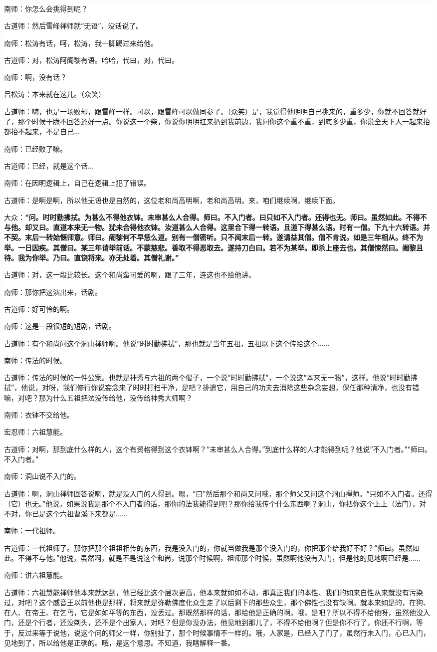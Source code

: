 南师：你怎么会挑得到呢？

古道师：然后雪峰禅师就“无语”，没话说了。

南师：松涛有话，呵，松涛，我一脚踢过来给他。

古道师：对，松涛阿阁黎有语。哈哈，代曰，对，代曰。

南师：啊，没有话？

吕松涛：本来就在这儿。（众笑）

古道师：嗨，也是一场败却，跟雪峰一样。可以，跟雪峰可以做同参了。（众笑）是，我觉得他明明自己挑来的，重多少，你就不回答就好了，那个时候干脆不回答还好一点。你说这一个柴，你说你明明扛来扔到我前边，我问你这个重不重，到底多少重，你说全天下人一起来抬都抬不起来，不是自己…

南师：已经败了嘛。

古道师：已经，就是这个话…

南师：在因明逻辑上，自己在逻辑上犯了错误。

古道师：是啊是啊，所以他无语也是自然的，这位老和尚高明啊，老和尚高明。来，咱们继续啊，继续下面。

大众：**“问。时时勤拂拭。为甚么不得他衣钵。未审甚么人合得。师曰。不入门者。曰只如不入门者。还得也无。师曰。虽然如此。不得不与他。却又曰。直道本来无一物。犹未合得他衣钵。汝道甚么人合得。这里合下得一转语。且道下得甚么语。时有一僧。下九十六转语。并不契。末后一转始惬师意。师曰。阇黎何不早恁么道。别有一僧密听。只不闻末后一转。遂请益其僧。僧不肯说。如是三年相从。终不为举。一日因疾。其僧曰。某三年请举前话。不蒙慈悲。善取不得恶取去。遂持刀白曰。若不为某举。即杀上座去也。其僧悚然曰。阇黎且待。我为你举。乃曰。直饶将来。亦无处着。其僧礼谢。”**

古道师：对，这一段比较长。这个和尚蛮可爱的啊，跟了三年，连这也不给他讲。

南师：那你把这演出来，话剧。

古道师：好可怜的啊。

南师：这是一段很短的短剧，话剧。

古道师：有个和尚问这个洞山禅师啊。他说“时时勤拂拭”，那也就是当年五祖，五祖以下这个传给这个……

南师：传法的时候。

古道师：传法的时候的一件公案。也就是神秀与六祖的两个偈子，一个说“时时勤拂拭”，一个说这“本来无一物”，这样。他说“时时勤拂拭”，他说，对呀，我们修行你说妄念来了时时打扫干净，是吧？排遣它，用自己的功夫去消除这些杂念妄想，保任那种清净，也没有错嘛，对吧？那为什么五祖把法没传给他，没传给神秀大师啊？

南师：衣钵不交给他。

宏忍师：六祖慧能。

古道师：对啊，那到底什么样的人，这个有资格得到这个衣钵啊？“未审甚么人合得。”到底什么样的人才能得到呢？他说“不入门者。”“师曰。不入门者。”

南师：洞山说不入门的。

古道师：啊，洞山禅师回答说啊，就是没入门的人得到。嗯，“曰”然后那个和尚又问哦，那个师父又问这个洞山禅师。“只如不入门者。还得（它）也无。”他说，如果说我是那个不入门者的话，那你的法我能得到吧？那你给我传个什么东西啊？洞山，你把你这个上上（法门），对不对，你已是这个六祖曹溪下来都是……

南师：一代祖师。

古道师：一代祖师了。那你把那个祖祖相传的东西，我是没入门的，你就当做我是那个没入门的，你把那个给我好不好？“师曰。虽然如此。不得不与他。”他说，虽然啊，就是不是说这个和尚，说那个时候啊，祖师那个时候，虽然啊他没有入门，但是他的见地啊已经是……

南师：讲六祖慧能。

古道师：六祖慧能禅师他本来就达到，他已经比这个层次更高，他本来就如如不动，那真正我们的本性、我们的如来自性从来就没有污染过，对吧？这个威音王以前他也是那样，将来就是弥勒佛度化众生走了以后剩下的那些众生，那个佛性也没有缺啊。就本来如是的，在狗、在人、在帝王、在乞丐，它是如如平等的东西，没丢过。那既然那样的话，那给他是正确的啊。哦，是吧？所以不得不给他呀，虽然他没入门，还是个行者，还没剃头，还不是个出家人，对吧？但是你没办法，他见地到那儿了，不得不给他啊？但是你不行了，你还不行啊，等于，反过来等于说他，说这个问的师父一样，你别扯了，那个时候事情不一样的。哦，人家是，已经入了门了，虽然行未入门，心已入门，见地到了，所以给他是正确的。哦，是这个意思。不知道，我瞎解释一番。

